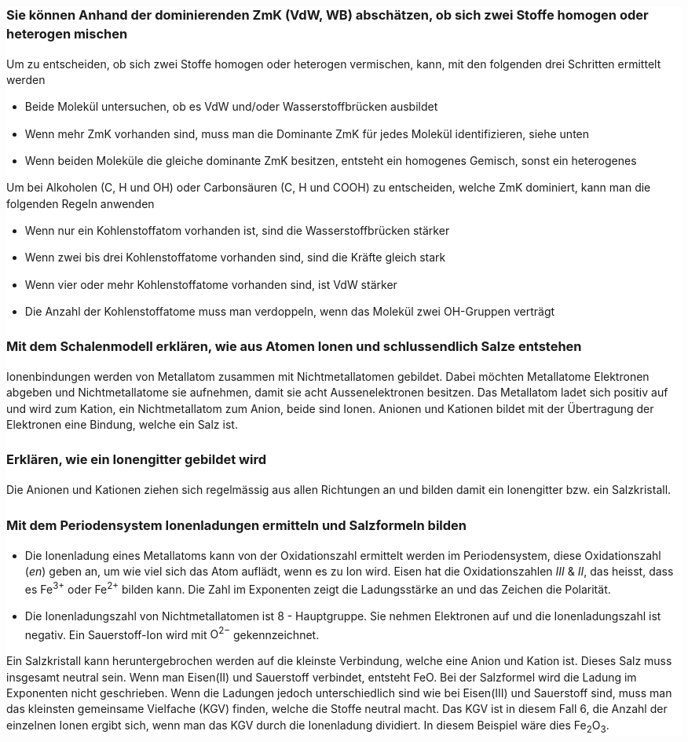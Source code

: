 ### Sie können Anhand der dominierenden ZmK (VdW, WB) abschätzen, ob sich zwei Stoffe homogen oder heterogen mischen

Um zu entscheiden, ob sich zwei Stoffe homogen oder heterogen vermischen, kann, mit den folgenden drei Schritten ermittelt werden

- Beide Molekül untersuchen, ob es VdW und/oder Wasserstoffbrücken ausbildet

- Wenn mehr ZmK vorhanden sind, muss man die Dominante ZmK für jedes Molekül identifizieren, siehe unten

- Wenn beiden Moleküle die gleiche dominante ZmK besitzen, entsteht ein homogenes Gemisch, sonst ein heterogenes

Um bei Alkoholen ($\text{C}$, $\text{H}$ und $\text{OH}$) oder Carbonsäuren ($\text{C}$, $\text{H}$ und $\text{COOH}$) zu entscheiden, welche ZmK dominiert, kann man die folgenden Regeln anwenden

- Wenn nur ein Kohlenstoffatom vorhanden ist, sind die Wasserstoffbrücken stärker

- Wenn zwei bis drei Kohlenstoffatome vorhanden sind, sind die Kräfte gleich stark

- Wenn vier oder mehr Kohlenstoffatome vorhanden sind, ist VdW stärker

- Die Anzahl der Kohlenstoffatome muss man verdoppeln, wenn das Molekül zwei $\text{OH}$-Gruppen verträgt

### Mit dem Schalenmodell erklären, wie aus Atomen Ionen und schlussendlich Salze entstehen

Ionenbindungen werden von Metallatom zusammen mit Nichtmetallatomen gebildet. Dabei möchten Metallatome Elektronen abgeben und Nichtmetallatome sie aufnehmen, damit sie acht Aussenelektronen besitzen. Das Metallatom ladet sich positiv auf und wird zum Kation, ein Nichtmetallatom zum Anion, beide sind Ionen. Anionen und Kationen bildet mit der Übertragung der Elektronen eine Bindung, welche ein Salz ist.

### Erklären, wie ein Ionengitter gebildet wird

Die Anionen und Kationen ziehen sich regelmässig aus allen Richtungen an und bilden damit ein Ionengitter bzw. ein Salzkristall.

### Mit dem Periodensystem Ionenladungen ermitteln und Salzformeln bilden

- Die Ionenladung eines Metallatoms kann von der Oxidationszahl ermittelt werden im Periodensystem, diese Oxidationszahl ($en$) geben an, um wie viel sich das Atom auflädt, wenn es zu Ion wird. Eisen hat die Oxidationszahlen $III$ & $II$, das heisst, dass es $\text{Fe}^{3+}$ oder $\text{Fe}^{2+}$ bilden kann. Die Zahl im Exponenten zeigt die Ladungsstärke an und das Zeichen die Polarität.

- Die Ionenladungszahl von Nichtmetallatomen ist 8 - Hauptgruppe. Sie nehmen Elektronen auf und die Ionenladungszahl ist negativ. Ein Sauerstoff-Ion wird mit $\text{O}^{2-}$ gekennzeichnet.

Ein Salzkristall kann heruntergebrochen werden auf die kleinste Verbindung, welche eine Anion und Kation ist. Dieses Salz muss insgesamt neutral sein. Wenn man Eisen(II) und Sauerstoff verbindet, entsteht $\text{FeO}$. Bei der Salzformel wird die Ladung im Exponenten nicht geschrieben. Wenn die Ladungen jedoch unterschiedlich sind wie bei Eisen(III) und Sauerstoff  sind, muss man das kleinsten gemeinsame Vielfache (KGV) finden, welche die Stoffe neutral macht. Das KGV ist in diesem Fall 6, die Anzahl der einzelnen Ionen ergibt sich, wenn man das KGV durch die Ionenladung dividiert. In diesem Beispiel wäre dies $\text{Fe}_2 \text{O}_3$.

